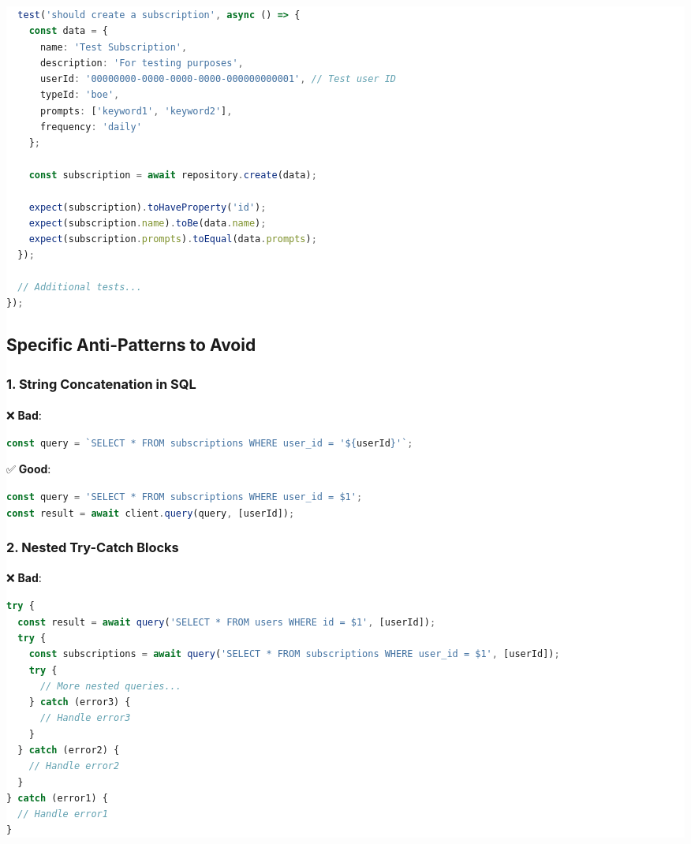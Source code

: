 ```typescript
  test('should create a subscription', async () => {
    const data = {
      name: 'Test Subscription',
      description: 'For testing purposes',
      userId: '00000000-0000-0000-0000-000000000001', // Test user ID
      typeId: 'boe',
      prompts: ['keyword1', 'keyword2'],
      frequency: 'daily'
    };
    
    const subscription = await repository.create(data);
    
    expect(subscription).toHaveProperty('id');
    expect(subscription.name).toBe(data.name);
    expect(subscription.prompts).toEqual(data.prompts);
  });
  
  // Additional tests...
});
```

## Specific Anti-Patterns to Avoid

### 1. String Concatenation in SQL

❌ **Bad**:
```javascript
const query = `SELECT * FROM subscriptions WHERE user_id = '${userId}'`;
```

✅ **Good**:
```javascript
const query = 'SELECT * FROM subscriptions WHERE user_id = $1';
const result = await client.query(query, [userId]);
```

### 2. Nested Try-Catch Blocks

❌ **Bad**:
```javascript
try {
  const result = await query('SELECT * FROM users WHERE id = $1', [userId]);
  try {
    const subscriptions = await query('SELECT * FROM subscriptions WHERE user_id = $1', [userId]);
    try {
      // More nested queries...
    } catch (error3) {
      // Handle error3
    }
  } catch (error2) {
    // Handle error2
  }
} catch (error1) {
  // Handle error1
}
```
